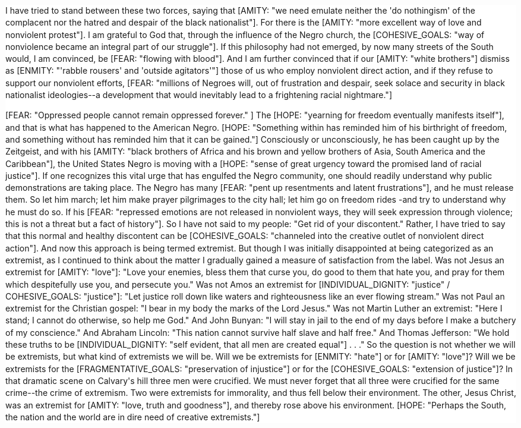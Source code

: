 I have tried to stand between these two forces, saying that [AMITY: "we need emulate neither the 'do nothingism' of the complacent nor the hatred and despair of the black nationalist"]. For there is the [AMITY: "more excellent way of love and nonviolent protest"]. I am grateful to God that, through the influence of the Negro church, the [COHESIVE_GOALS: "way of nonviolence became an integral part of our struggle"]. If this philosophy had not emerged, by now many streets of the South would, I am convinced, be [FEAR: "flowing with blood"]. And I am further convinced that if our [AMITY: "white brothers"] dismiss as [ENMITY: "'rabble rousers' and 'outside agitators'"] those of us who employ nonviolent direct action, and if they refuse to support our nonviolent efforts, [FEAR: "millions of Negroes will, out of frustration and despair, seek solace and security in black nationalist ideologies--a development that would inevitably lead to a frightening racial nightmare."]

[FEAR: "Oppressed people cannot remain oppressed forever." ] The [HOPE: "yearning for freedom eventually manifests itself"], and that is what has happened to the American Negro. [HOPE: "Something within has reminded him of his birthright of freedom, and something without has reminded him that it can be gained."] Consciously or unconsciously, he has been caught up by the Zeitgeist, and with his [AMITY: "black brothers of Africa and his brown and yellow brothers of Asia, South America and the Caribbean"], the United States Negro is moving with a [HOPE: "sense of great urgency toward the promised land of racial justice"]. If one recognizes this vital urge that has engulfed the Negro community, one should readily understand why public demonstrations are taking place. The Negro has many [FEAR: "pent up resentments and latent frustrations"], and he must release them. So let him march; let him make prayer pilgrimages to the city hall; let him go on freedom rides -and try to understand why he must do so. If his [FEAR: "repressed emotions are not released in nonviolent ways, they will seek expression through violence; this is not a threat but a fact of history"]. So I have not said to my people: "Get rid of your discontent." Rather, I have tried to say that this normal and healthy discontent can be [COHESIVE_GOALS: "channeled into the creative outlet of nonviolent direct action"]. And now this approach is being termed extremist. But though I was initially disappointed at being categorized as an extremist, as I continued to think about the matter I gradually gained a measure of satisfaction from the label. Was not Jesus an extremist for [AMITY: "love"]: "Love your enemies, bless them that curse you, do good to them that hate you, and pray for them which despitefully use you, and persecute you." Was not Amos an extremist for [INDIVIDUAL_DIGNITY: "justice" / COHESIVE_GOALS: "justice"]: "Let justice roll down like waters and righteousness like an ever flowing stream." Was not Paul an extremist for the Christian gospel: "I bear in my body the marks of the Lord Jesus." Was not Martin Luther an extremist: "Here I stand; I cannot do otherwise, so help me God." And John Bunyan: "I will stay in jail to the end of my days before I make a butchery of my conscience." And Abraham Lincoln: "This nation cannot survive half slave and half free." And Thomas Jefferson: "We hold these truths to be [INDIVIDUAL_DIGNITY: "self evident, that all men are created equal"] . . ." So the question is not whether we will be extremists, but what kind of extremists we will be. Will we be extremists for [ENMITY: "hate"] or for [AMITY: "love"]? Will we be extremists for the [FRAGMENTATIVE_GOALS: "preservation of injustice"] or for the [COHESIVE_GOALS: "extension of justice"]? In that dramatic scene on Calvary's hill three men were crucified. We must never forget that all three were crucified for the same crime--the crime of extremism. Two were extremists for immorality, and thus fell below their environment. The other, Jesus Christ, was an extremist for [AMITY: "love, truth and goodness"], and thereby rose above his environment. [HOPE: "Perhaps the South, the nation and the world are in dire need of creative extremists."]
